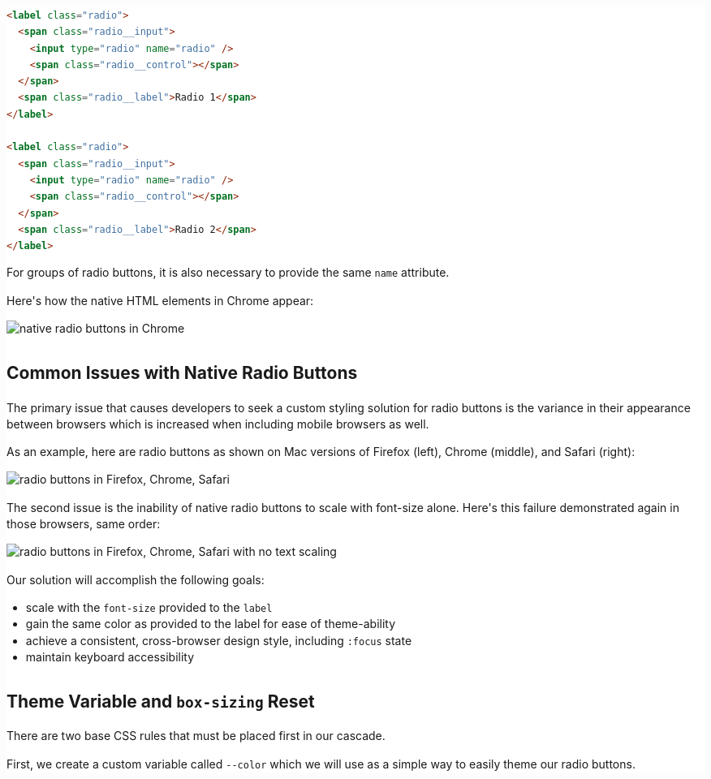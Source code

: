 ```html
<label class="radio">
  <span class="radio__input">
    <input type="radio" name="radio" />
    <span class="radio__control"></span>
  </span>
  <span class="radio__label">Radio 1</span>
</label>

<label class="radio">
  <span class="radio__input">
    <input type="radio" name="radio" />
    <span class="radio__control"></span>
  </span>
  <span class="radio__label">Radio 2</span>
</label>
```

For groups of radio buttons, it is also necessary to provide the same `name` attribute.

Here's how the native HTML elements in Chrome appear:

![native radio buttons in Chrome](https://dev-to-uploads.s3.amazonaws.com/i/f4c1xk6m8be3cifej1y0.png)

## Common Issues with Native Radio Buttons

The primary issue that causes developers to seek a custom styling solution for radio buttons is the variance in their appearance between browsers which is increased when including mobile browsers as well.

As an example, here are radio buttons as shown on Mac versions of Firefox (left), Chrome (middle), and Safari (right):

![radio buttons in Firefox, Chrome, Safari](https://dev-to-uploads.s3.amazonaws.com/i/bnce8hn7xmnc9fibmspf.png)

The second issue is the inability of native radio buttons to scale with font-size alone. Here's this failure demonstrated again in those browsers, same order:

![radio buttons in Firefox, Chrome, Safari with no text scaling](https://dev-to-uploads.s3.amazonaws.com/i/5e1177oan4g1yqomcwev.png)

Our solution will accomplish the following goals:

- scale with the `font-size` provided to the `label`
- gain the same color as provided to the label for ease of theme-ability
- achieve a consistent, cross-browser design style, including `:focus` state
- maintain keyboard accessibility

## Theme Variable and `box-sizing` Reset

There are two base CSS rules that must be placed first in our cascade.

First, we create a custom variable called `--color` which we will use as a simple way to easily theme our radio buttons.
